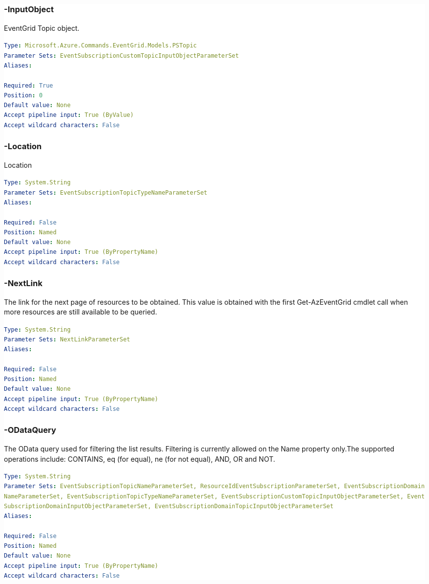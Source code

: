 ### -InputObject
EventGrid Topic object.

```yaml
Type: Microsoft.Azure.Commands.EventGrid.Models.PSTopic
Parameter Sets: EventSubscriptionCustomTopicInputObjectParameterSet
Aliases:

Required: True
Position: 0
Default value: None
Accept pipeline input: True (ByValue)
Accept wildcard characters: False
```

### -Location
Location

```yaml
Type: System.String
Parameter Sets: EventSubscriptionTopicTypeNameParameterSet
Aliases:

Required: False
Position: Named
Default value: None
Accept pipeline input: True (ByPropertyName)
Accept wildcard characters: False
```

### -NextLink
The link for the next page of resources to be obtained. This value is obtained with the first Get-AzEventGrid cmdlet call when more resources are still available to be queried.

```yaml
Type: System.String
Parameter Sets: NextLinkParameterSet
Aliases:

Required: False
Position: Named
Default value: None
Accept pipeline input: True (ByPropertyName)
Accept wildcard characters: False
```

### -ODataQuery
The OData query used for filtering the list results. Filtering is currently allowed on the Name property only.The supported operations include: CONTAINS, eq (for equal), ne (for not equal), AND, OR and NOT.

```yaml
Type: System.String
Parameter Sets: EventSubscriptionTopicNameParameterSet, ResourceIdEventSubscriptionParameterSet, EventSubscriptionDomainNameParameterSet, EventSubscriptionTopicTypeNameParameterSet, EventSubscriptionCustomTopicInputObjectParameterSet, EventSubscriptionDomainInputObjectParameterSet, EventSubscriptionDomainTopicInputObjectParameterSet
Aliases:

Required: False
Position: Named
Default value: None
Accept pipeline input: True (ByPropertyName)
Accept wildcard characters: False
```

